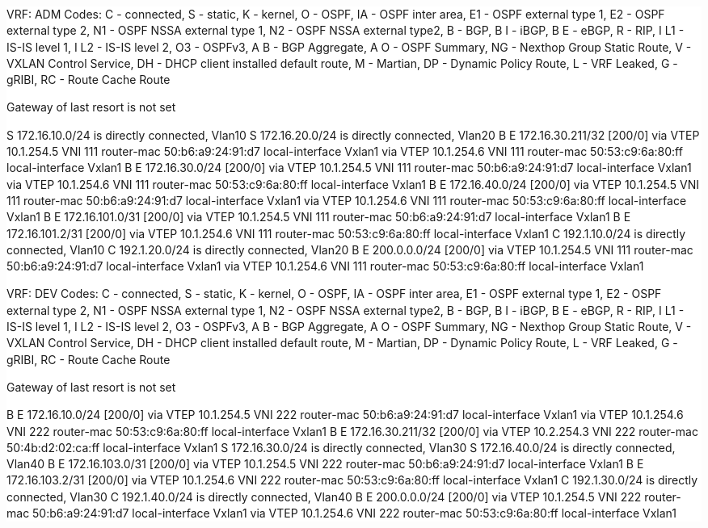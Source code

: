 
VRF: ADM
Codes: C - connected, S - static, K - kernel,
       O - OSPF, IA - OSPF inter area, E1 - OSPF external type 1,
       E2 - OSPF external type 2, N1 - OSPF NSSA external type 1,
       N2 - OSPF NSSA external type2, B - BGP, B I - iBGP, B E - eBGP,
       R - RIP, I L1 - IS-IS level 1, I L2 - IS-IS level 2,
       O3 - OSPFv3, A B - BGP Aggregate, A O - OSPF Summary,
       NG - Nexthop Group Static Route, V - VXLAN Control Service,
       DH - DHCP client installed default route, M - Martian,
       DP - Dynamic Policy Route, L - VRF Leaked,
       G  - gRIBI, RC - Route Cache Route

Gateway of last resort is not set

 S        172.16.10.0/24 is directly connected, Vlan10
 S        172.16.20.0/24 is directly connected, Vlan20
 B E      172.16.30.211/32 [200/0] via VTEP 10.1.254.5 VNI 111 router-mac 50:b6:a9:24:91:d7 local-interface Vxlan1
                                   via VTEP 10.1.254.6 VNI 111 router-mac 50:53:c9:6a:80:ff local-interface Vxlan1
 B E      172.16.30.0/24 [200/0] via VTEP 10.1.254.5 VNI 111 router-mac 50:b6:a9:24:91:d7 local-interface Vxlan1
                                 via VTEP 10.1.254.6 VNI 111 router-mac 50:53:c9:6a:80:ff local-interface Vxlan1
 B E      172.16.40.0/24 [200/0] via VTEP 10.1.254.5 VNI 111 router-mac 50:b6:a9:24:91:d7 local-interface Vxlan1
                                 via VTEP 10.1.254.6 VNI 111 router-mac 50:53:c9:6a:80:ff local-interface Vxlan1
 B E      172.16.101.0/31 [200/0] via VTEP 10.1.254.5 VNI 111 router-mac 50:b6:a9:24:91:d7 local-interface Vxlan1
 B E      172.16.101.2/31 [200/0] via VTEP 10.1.254.6 VNI 111 router-mac 50:53:c9:6a:80:ff local-interface Vxlan1
 C        192.1.10.0/24 is directly connected, Vlan10
 C        192.1.20.0/24 is directly connected, Vlan20
 B E      200.0.0.0/24 [200/0] via VTEP 10.1.254.5 VNI 111 router-mac 50:b6:a9:24:91:d7 local-interface Vxlan1
                               via VTEP 10.1.254.6 VNI 111 router-mac 50:53:c9:6a:80:ff local-interface Vxlan1


VRF: DEV
Codes: C - connected, S - static, K - kernel,
       O - OSPF, IA - OSPF inter area, E1 - OSPF external type 1,
       E2 - OSPF external type 2, N1 - OSPF NSSA external type 1,
       N2 - OSPF NSSA external type2, B - BGP, B I - iBGP, B E - eBGP,
       R - RIP, I L1 - IS-IS level 1, I L2 - IS-IS level 2,
       O3 - OSPFv3, A B - BGP Aggregate, A O - OSPF Summary,
       NG - Nexthop Group Static Route, V - VXLAN Control Service,
       DH - DHCP client installed default route, M - Martian,
       DP - Dynamic Policy Route, L - VRF Leaked,
       G  - gRIBI, RC - Route Cache Route

Gateway of last resort is not set

 B E      172.16.10.0/24 [200/0] via VTEP 10.1.254.5 VNI 222 router-mac 50:b6:a9:24:91:d7 local-interface Vxlan1
                                 via VTEP 10.1.254.6 VNI 222 router-mac 50:53:c9:6a:80:ff local-interface Vxlan1
 B E      172.16.30.211/32 [200/0] via VTEP 10.2.254.3 VNI 222 router-mac 50:4b:d2:02:ca:ff local-interface Vxlan1
 S        172.16.30.0/24 is directly connected, Vlan30
 S        172.16.40.0/24 is directly connected, Vlan40
 B E      172.16.103.0/31 [200/0] via VTEP 10.1.254.5 VNI 222 router-mac 50:b6:a9:24:91:d7 local-interface Vxlan1
 B E      172.16.103.2/31 [200/0] via VTEP 10.1.254.6 VNI 222 router-mac 50:53:c9:6a:80:ff local-interface Vxlan1
 C        192.1.30.0/24 is directly connected, Vlan30
 C        192.1.40.0/24 is directly connected, Vlan40
 B E      200.0.0.0/24 [200/0] via VTEP 10.1.254.5 VNI 222 router-mac 50:b6:a9:24:91:d7 local-interface Vxlan1
                               via VTEP 10.1.254.6 VNI 222 router-mac 50:53:c9:6a:80:ff local-interface Vxlan1